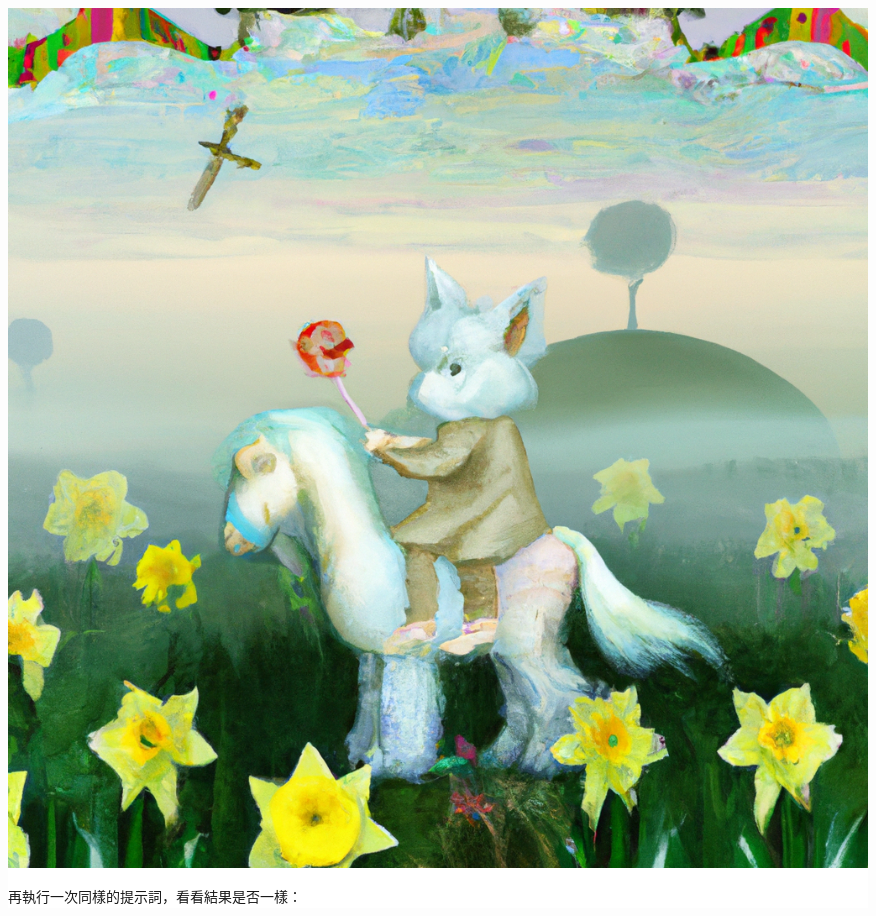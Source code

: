 ![兔子騎馬拿棒棒糖，版本 1](../../../translated_images/v1-generated-image.a295cfcffa3c13c2432eb1e41de7e49a78c814000fb1b462234be24b6e0db7ea.tw.png)

再執行一次同樣的提示詞，看看結果是否一樣：
